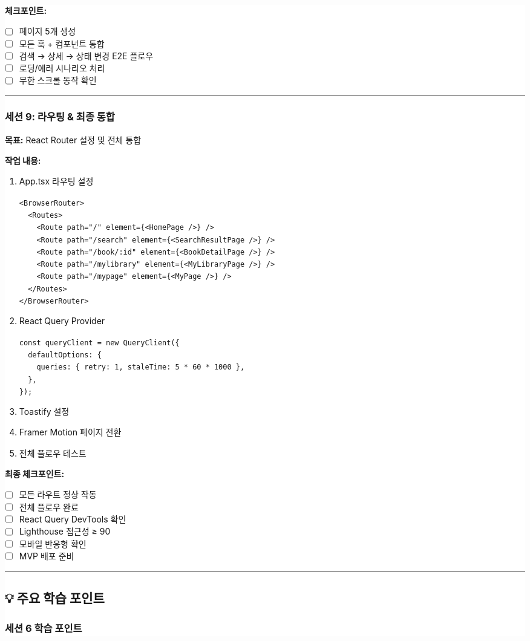 **체크포인트:**
- [ ] 페이지 5개 생성
- [ ] 모든 훅 + 컴포넌트 통합
- [ ] 검색 → 상세 → 상태 변경 E2E 플로우
- [ ] 로딩/에러 시나리오 처리
- [ ] 무한 스크롤 동작 확인

---

### 세션 9: 라우팅 & 최종 통합
**목표:** React Router 설정 및 전체 통합

**작업 내용:**
1. App.tsx 라우팅 설정
   ```tsx
   <BrowserRouter>
     <Routes>
       <Route path="/" element={<HomePage />} />
       <Route path="/search" element={<SearchResultPage />} />
       <Route path="/book/:id" element={<BookDetailPage />} />
       <Route path="/mylibrary" element={<MyLibraryPage />} />
       <Route path="/mypage" element={<MyPage />} />
     </Routes>
   </BrowserRouter>
   ```

2. React Query Provider
   ```tsx
   const queryClient = new QueryClient({
     defaultOptions: {
       queries: { retry: 1, staleTime: 5 * 60 * 1000 },
     },
   });
   ```

3. Toastify 설정
4. Framer Motion 페이지 전환
5. 전체 플로우 테스트

**최종 체크포인트:**
- [ ] 모든 라우트 정상 작동
- [ ] 전체 플로우 완료
- [ ] React Query DevTools 확인
- [ ] Lighthouse 접근성 ≥ 90
- [ ] 모바일 반응형 확인
- [ ] MVP 배포 준비

---

## 💡 주요 학습 포인트

### 세션 6 학습 포인트
